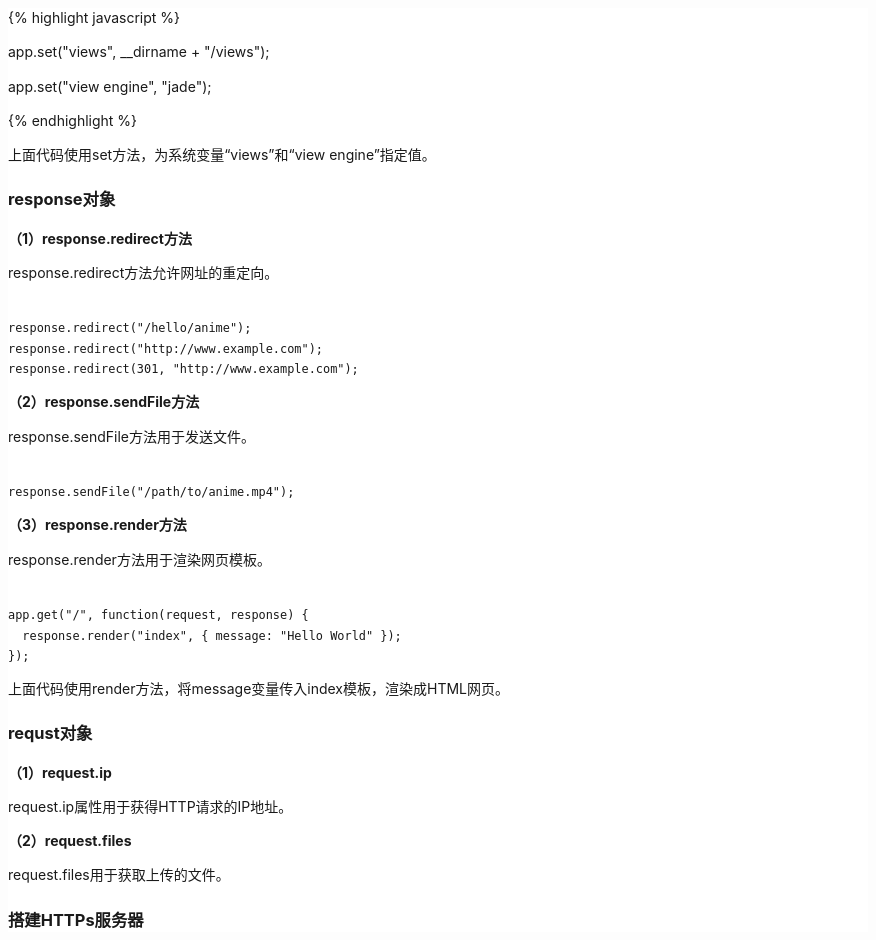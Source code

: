 {% highlight javascript %}

app.set("views", __dirname + "/views");

app.set("view engine", "jade");

{% endhighlight %}

上面代码使用set方法，为系统变量“views”和“view engine”指定值。

### response对象

**（1）response.redirect方法**

response.redirect方法允许网址的重定向。

```

response.redirect("/hello/anime");
response.redirect("http://www.example.com");
response.redirect(301, "http://www.example.com");

```

**（2）response.sendFile方法**

response.sendFile方法用于发送文件。

```

response.sendFile("/path/to/anime.mp4");

```

**（3）response.render方法**

response.render方法用于渲染网页模板。

```

app.get("/", function(request, response) {
  response.render("index", { message: "Hello World" });
});

```

上面代码使用render方法，将message变量传入index模板，渲染成HTML网页。

### requst对象

**（1）request.ip**

request.ip属性用于获得HTTP请求的IP地址。

**（2）request.files**

request.files用于获取上传的文件。

### 搭建HTTPs服务器
